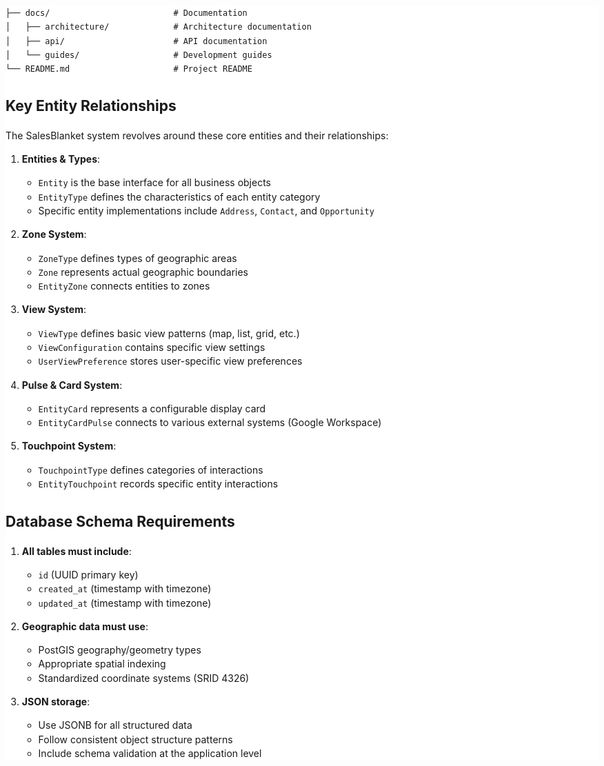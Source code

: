 ```
├── docs/                         # Documentation
│   ├── architecture/             # Architecture documentation
│   ├── api/                      # API documentation
│   └── guides/                   # Development guides
└── README.md                     # Project README
```

## Key Entity Relationships

The SalesBlanket system revolves around these core entities and their relationships:

1. **Entities & Types**:

   - `Entity` is the base interface for all business objects
   - `EntityType` defines the characteristics of each entity category
   - Specific entity implementations include `Address`, `Contact`, and `Opportunity`

2. **Zone System**:

   - `ZoneType` defines types of geographic areas
   - `Zone` represents actual geographic boundaries
   - `EntityZone` connects entities to zones

3. **View System**:

   - `ViewType` defines basic view patterns (map, list, grid, etc.)
   - `ViewConfiguration` contains specific view settings
   - `UserViewPreference` stores user-specific view preferences

4. **Pulse & Card System**:

   - `EntityCard` represents a configurable display card
   - `EntityCardPulse` connects to various external systems (Google Workspace)

5. **Touchpoint System**:
   - `TouchpointType` defines categories of interactions
   - `EntityTouchpoint` records specific entity interactions

## Database Schema Requirements

1. **All tables must include**:

   - `id` (UUID primary key)
   - `created_at` (timestamp with timezone)
   - `updated_at` (timestamp with timezone)

2. **Geographic data must use**:

   - PostGIS geography/geometry types
   - Appropriate spatial indexing
   - Standardized coordinate systems (SRID 4326)

3. **JSON storage**:
   - Use JSONB for all structured data
   - Follow consistent object structure patterns
   - Include schema validation at the application level
